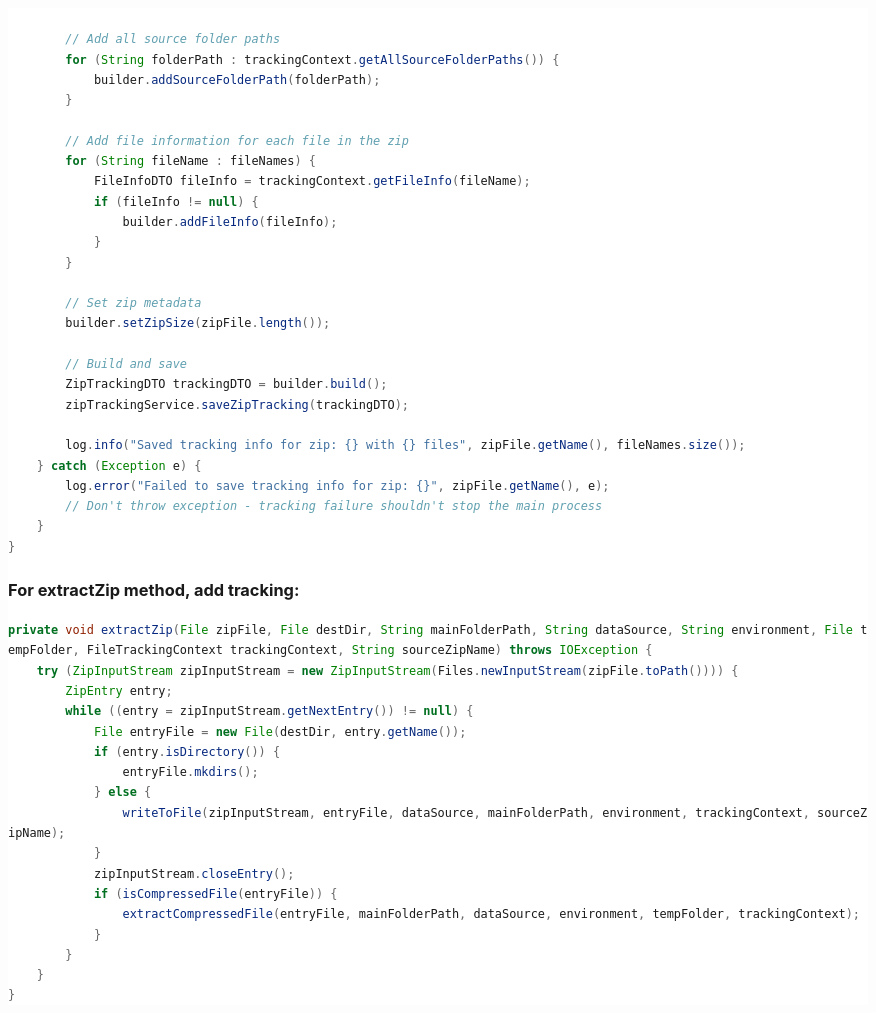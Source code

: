 ```java

        // Add all source folder paths
        for (String folderPath : trackingContext.getAllSourceFolderPaths()) {
            builder.addSourceFolderPath(folderPath);
        }

        // Add file information for each file in the zip
        for (String fileName : fileNames) {
            FileInfoDTO fileInfo = trackingContext.getFileInfo(fileName);
            if (fileInfo != null) {
                builder.addFileInfo(fileInfo);
            }
        }

        // Set zip metadata
        builder.setZipSize(zipFile.length());

        // Build and save
        ZipTrackingDTO trackingDTO = builder.build();
        zipTrackingService.saveZipTracking(trackingDTO);

        log.info("Saved tracking info for zip: {} with {} files", zipFile.getName(), fileNames.size());
    } catch (Exception e) {
        log.error("Failed to save tracking info for zip: {}", zipFile.getName(), e);
        // Don't throw exception - tracking failure shouldn't stop the main process
    }
}
```

### For extractZip method, add tracking:
```java
private void extractZip(File zipFile, File destDir, String mainFolderPath, String dataSource, String environment, File tempFolder, FileTrackingContext trackingContext, String sourceZipName) throws IOException {
    try (ZipInputStream zipInputStream = new ZipInputStream(Files.newInputStream(zipFile.toPath()))) {
        ZipEntry entry;
        while ((entry = zipInputStream.getNextEntry()) != null) {
            File entryFile = new File(destDir, entry.getName());
            if (entry.isDirectory()) {
                entryFile.mkdirs();
            } else {
                writeToFile(zipInputStream, entryFile, dataSource, mainFolderPath, environment, trackingContext, sourceZipName);
            }
            zipInputStream.closeEntry();
            if (isCompressedFile(entryFile)) {
                extractCompressedFile(entryFile, mainFolderPath, dataSource, environment, tempFolder, trackingContext);
            }
        }
    }
}
```
